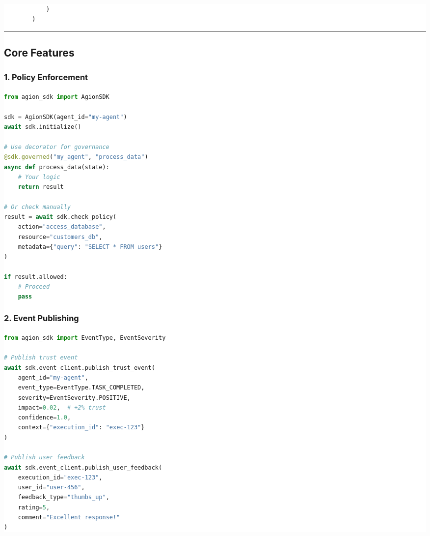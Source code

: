 ```python
            )
        )
```

---

## Core Features

### 1. Policy Enforcement

```python
from agion_sdk import AgionSDK

sdk = AgionSDK(agent_id="my-agent")
await sdk.initialize()

# Use decorator for governance
@sdk.governed("my_agent", "process_data")
async def process_data(state):
    # Your logic
    return result

# Or check manually
result = await sdk.check_policy(
    action="access_database",
    resource="customers_db",
    metadata={"query": "SELECT * FROM users"}
)

if result.allowed:
    # Proceed
    pass
```

### 2. Event Publishing

```python
from agion_sdk import EventType, EventSeverity

# Publish trust event
await sdk.event_client.publish_trust_event(
    agent_id="my-agent",
    event_type=EventType.TASK_COMPLETED,
    severity=EventSeverity.POSITIVE,
    impact=0.02,  # +2% trust
    confidence=1.0,
    context={"execution_id": "exec-123"}
)

# Publish user feedback
await sdk.event_client.publish_user_feedback(
    execution_id="exec-123",
    user_id="user-456",
    feedback_type="thumbs_up",
    rating=5,
    comment="Excellent response!"
)
```
